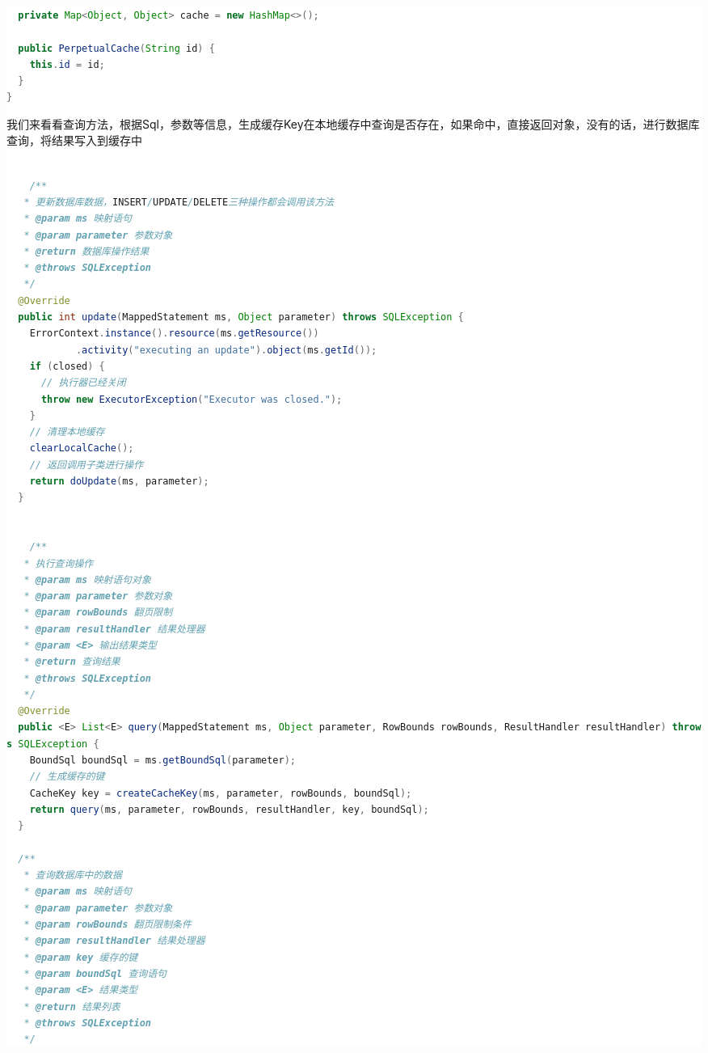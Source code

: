 ```java
  private Map<Object, Object> cache = new HashMap<>();

  public PerpetualCache(String id) {
    this.id = id;
  }
}
```
我们来看看查询方法，根据Sql，参数等信息，生成缓存Key在本地缓存中查询是否存在，如果命中，直接返回对象，没有的话，进行数据库查询，将结果写入到缓存中
```java

    /**
   * 更新数据库数据，INSERT/UPDATE/DELETE三种操作都会调用该方法
   * @param ms 映射语句
   * @param parameter 参数对象
   * @return 数据库操作结果
   * @throws SQLException
   */
  @Override
  public int update(MappedStatement ms, Object parameter) throws SQLException {
    ErrorContext.instance().resource(ms.getResource())
            .activity("executing an update").object(ms.getId());
    if (closed) {
      // 执行器已经关闭
      throw new ExecutorException("Executor was closed.");
    }
    // 清理本地缓存
    clearLocalCache();
    // 返回调用子类进行操作
    return doUpdate(ms, parameter);
  }


	/**
   * 执行查询操作
   * @param ms 映射语句对象
   * @param parameter 参数对象
   * @param rowBounds 翻页限制
   * @param resultHandler 结果处理器
   * @param <E> 输出结果类型
   * @return 查询结果
   * @throws SQLException
   */
  @Override
  public <E> List<E> query(MappedStatement ms, Object parameter, RowBounds rowBounds, ResultHandler resultHandler) throws SQLException {
    BoundSql boundSql = ms.getBoundSql(parameter);
    // 生成缓存的键
    CacheKey key = createCacheKey(ms, parameter, rowBounds, boundSql);
    return query(ms, parameter, rowBounds, resultHandler, key, boundSql);
  }

  /**
   * 查询数据库中的数据
   * @param ms 映射语句
   * @param parameter 参数对象
   * @param rowBounds 翻页限制条件
   * @param resultHandler 结果处理器
   * @param key 缓存的键
   * @param boundSql 查询语句
   * @param <E> 结果类型
   * @return 结果列表
   * @throws SQLException
   */
```